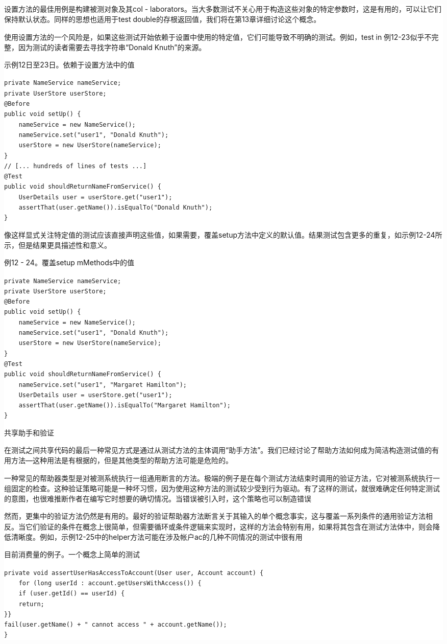 设置方法的最佳用例是构建被测对象及其col - laborators。当大多数测试不关心用于构造这些对象的特定参数时，这是有用的，可以让它们保持默认状态。同样的思想也适用于test double的存根返回值，我们将在第13章详细讨论这个概念。

使用设置方法的一个风险是，如果这些测试开始依赖于设置中使用的特定值，它们可能导致不明确的测试。例如，test in 例12-23似乎不完整，因为测试的读者需要去寻找字符串“Donald Knuth”的来源。

示例12日至23日。依赖于设置方法中的值

    private NameService nameService;
    private UserStore userStore;
    @Before
    public void setUp() {
    	nameService = new NameService();
    	nameService.set("user1", "Donald Knuth");
    	userStore = new UserStore(nameService);
    }
    // [... hundreds of lines of tests ...]
    @Test
    public void shouldReturnNameFromService() {
    	UserDetails user = userStore.get("user1");
    	assertThat(user.getName()).isEqualTo("Donald Knuth");
    }

像这样显式关注特定值的测试应该直接声明这些值，如果需要，覆盖setup方法中定义的默认值。结果测试包含更多的重复，如示例12-24所示，但是结果更具描述性和意义。

例12 - 24。覆盖setup mMethods中的值

    private NameService nameService;
    private UserStore userStore;
    @Before
    public void setUp() {
    	nameService = new NameService();
    	nameService.set("user1", "Donald Knuth");
    	userStore = new UserStore(nameService);
    }
    @Test
    public void shouldReturnNameFromService() {
    	nameService.set("user1", "Margaret Hamilton");
    	UserDetails user = userStore.get("user1");
    	assertThat(user.getName()).isEqualTo("Margaret Hamilton");
    }
    
共享助手和验证

在测试之间共享代码的最后一种常见方式是通过从测试方法的主体调用“助手方法”。我们已经讨论了帮助方法如何成为简洁构造测试值的有用方法—这种用法是有根据的，但是其他类型的帮助方法可能是危险的。

一种常见的帮助器类型是对被测系统执行一组通用断言的方法。极端的例子是在每个测试方法结束时调用的验证方法，它对被测系统执行一组固定的检查。这种验证策略可能是一种坏习惯，因为使用这种方法的测试较少受到行为驱动。有了这样的测试，就很难确定任何特定测试的意图，也很难推断作者在编写它时想要的确切情况。当错误被引入时，这个策略也可以制造错误

然而，更集中的验证方法仍然是有用的。最好的验证帮助器方法断言关于其输入的单个概念事实，这与覆盖一系列条件的通用验证方法相反。当它们验证的条件在概念上很简单，但需要循环或条件逻辑来实现时，这样的方法会特别有用，如果将其包含在测试方法体中，则会降低清晰度。例如，示例12-25中的helper方法可能在涉及帐户ac的几种不同情况的测试中很有用

目前消费量的例子。一个概念上简单的测试

    private void assertUserHasAccessToAccount(User user, Account account) {
    	for (long userId : account.getUsersWithAccess()) {
    	if (user.getId() == userId) {
    	return;
    }}
    fail(user.getName() + " cannot access " + account.getName());
    }
